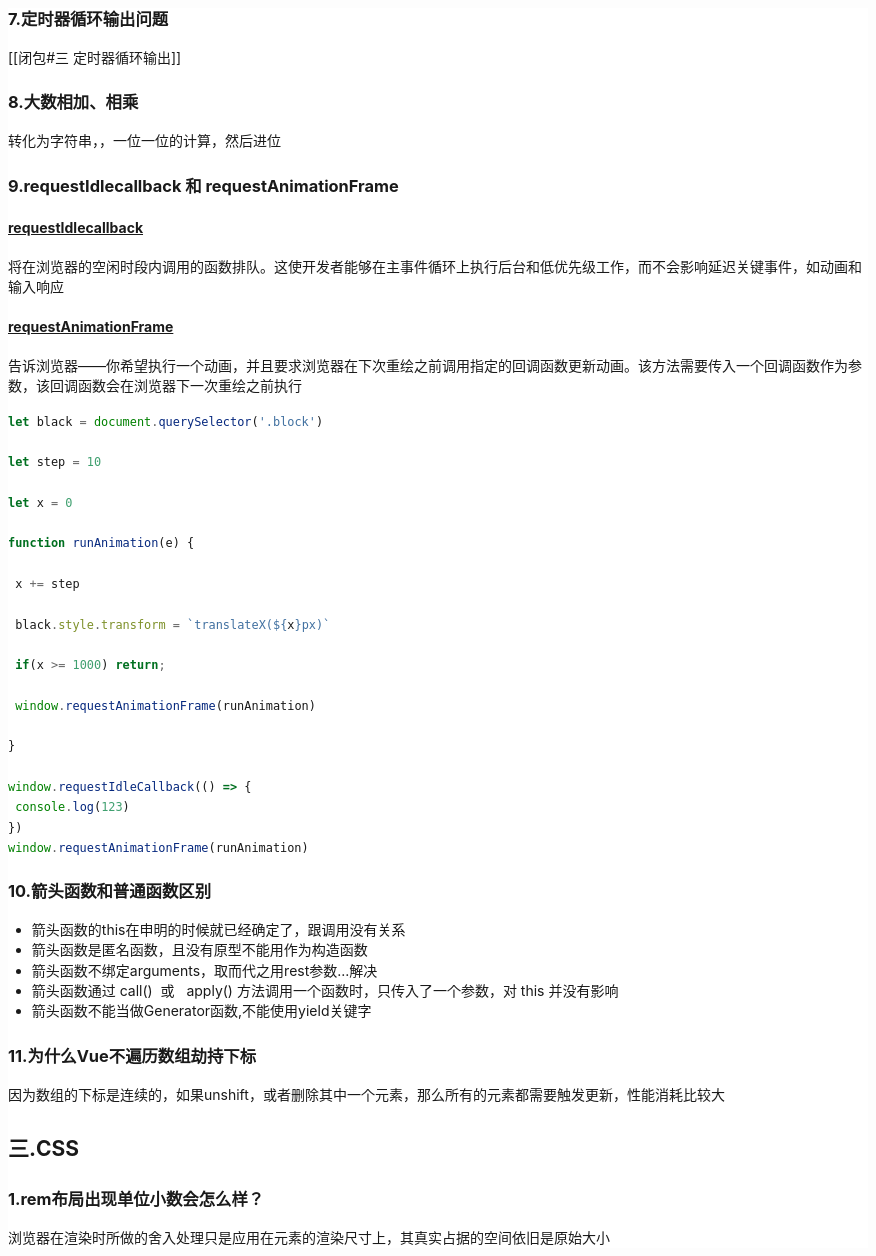 ### 7.定时器循环输出问题
[[闭包#三 定时器循环输出]]
### 8.大数相加、相乘
转化为字符串，，一位一位的计算，然后进位
  
### 9.requestIdlecallback 和 requestAnimationFrame
#### [requestIdlecallback](https://developer.mozilla.org/zh-CN/docs/Web/API/Window/requestIdleCallback)
将在浏览器的空闲时段内调用的函数排队。这使开发者能够在主事件循环上执行后台和低优先级工作，而不会影响延迟关键事件，如动画和输入响应
#### [requestAnimationFrame](https://developer.mozilla.org/zh-CN/docs/Web/API/Window/requestAnimationFrame)
告诉浏览器——你希望执行一个动画，并且要求浏览器在下次重绘之前调用指定的回调函数更新动画。该方法需要传入一个回调函数作为参数，该回调函数会在浏览器下一次重绘之前执行

``` js
let black = document.querySelector('.block')

let step = 10

let x = 0

function runAnimation(e) {

 x += step

 black.style.transform = `translateX(${x}px)`

 if(x >= 1000) return; 

 window.requestAnimationFrame(runAnimation)

}

window.requestIdleCallback(() => {
 console.log(123)
})
window.requestAnimationFrame(runAnimation)
```

### 10.箭头函数和普通函数区别
- 箭头函数的this在申明的时候就已经确定了，跟调用没有关系
- 箭头函数是匿名函数，且没有原型不能用作为构造函数
- 箭头函数不绑定arguments，取而代之用rest参数...解决
- 箭头函数通过 call()  或   apply() 方法调用一个函数时，只传入了一个参数，对 this 并没有影响
- 箭头函数不能当做Generator函数,不能使用yield关键字

### 11.为什么Vue不遍历数组劫持下标
因为数组的下标是连续的，如果unshift，或者删除其中一个元素，那么所有的元素都需要触发更新，性能消耗比较大

## 三.CSS
### 1.rem布局出现单位小数会怎么样？
浏览器在渲染时所做的舍入处理只是应用在元素的渲染尺寸上，其真实占据的空间依旧是原始大小
